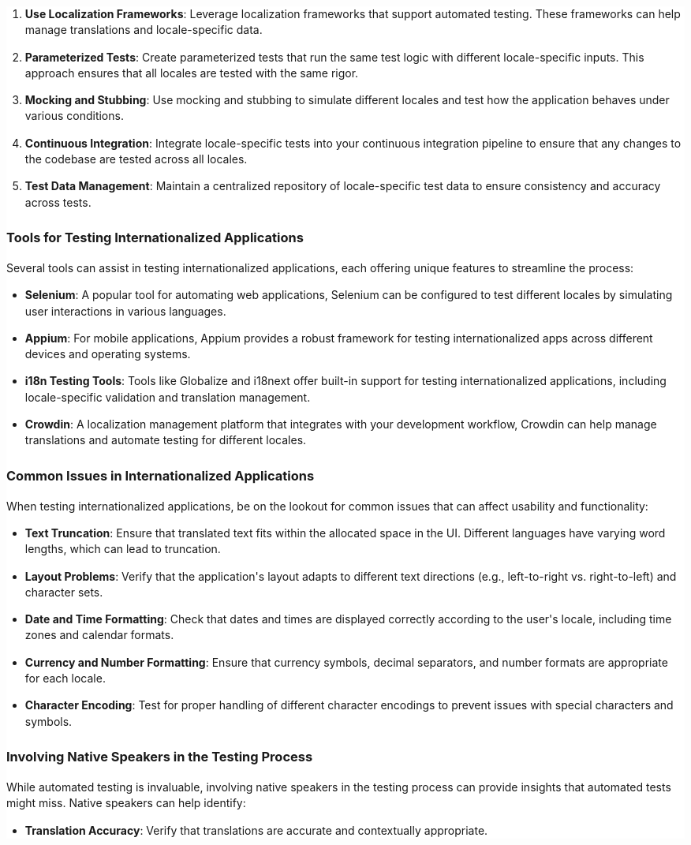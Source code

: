 1. **Use Localization Frameworks**: Leverage localization frameworks that support automated testing. These frameworks can help manage translations and locale-specific data.

2. **Parameterized Tests**: Create parameterized tests that run the same test logic with different locale-specific inputs. This approach ensures that all locales are tested with the same rigor.

3. **Mocking and Stubbing**: Use mocking and stubbing to simulate different locales and test how the application behaves under various conditions.

4. **Continuous Integration**: Integrate locale-specific tests into your continuous integration pipeline to ensure that any changes to the codebase are tested across all locales.

5. **Test Data Management**: Maintain a centralized repository of locale-specific test data to ensure consistency and accuracy across tests.

### Tools for Testing Internationalized Applications

Several tools can assist in testing internationalized applications, each offering unique features to streamline the process:

- **Selenium**: A popular tool for automating web applications, Selenium can be configured to test different locales by simulating user interactions in various languages.

- **Appium**: For mobile applications, Appium provides a robust framework for testing internationalized apps across different devices and operating systems.

- **i18n Testing Tools**: Tools like Globalize and i18next offer built-in support for testing internationalized applications, including locale-specific validation and translation management.

- **Crowdin**: A localization management platform that integrates with your development workflow, Crowdin can help manage translations and automate testing for different locales.

### Common Issues in Internationalized Applications

When testing internationalized applications, be on the lookout for common issues that can affect usability and functionality:

- **Text Truncation**: Ensure that translated text fits within the allocated space in the UI. Different languages have varying word lengths, which can lead to truncation.

- **Layout Problems**: Verify that the application's layout adapts to different text directions (e.g., left-to-right vs. right-to-left) and character sets.

- **Date and Time Formatting**: Check that dates and times are displayed correctly according to the user's locale, including time zones and calendar formats.

- **Currency and Number Formatting**: Ensure that currency symbols, decimal separators, and number formats are appropriate for each locale.

- **Character Encoding**: Test for proper handling of different character encodings to prevent issues with special characters and symbols.

### Involving Native Speakers in the Testing Process

While automated testing is invaluable, involving native speakers in the testing process can provide insights that automated tests might miss. Native speakers can help identify:

- **Translation Accuracy**: Verify that translations are accurate and contextually appropriate.
